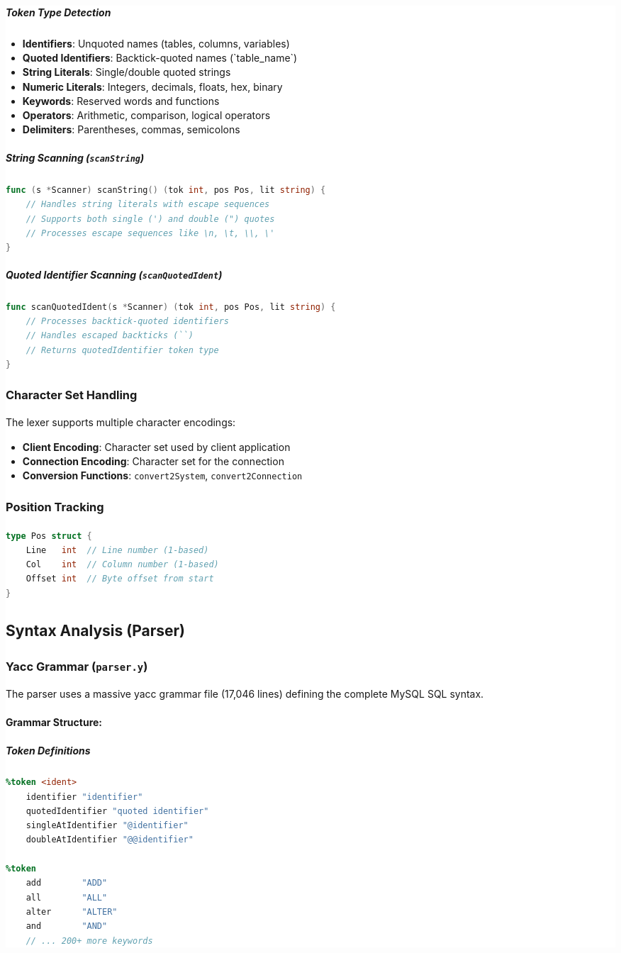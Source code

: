 ##### Token Type Detection
- **Identifiers**: Unquoted names (tables, columns, variables)
- **Quoted Identifiers**: Backtick-quoted names (\`table_name\`)
- **String Literals**: Single/double quoted strings
- **Numeric Literals**: Integers, decimals, floats, hex, binary
- **Keywords**: Reserved words and functions
- **Operators**: Arithmetic, comparison, logical operators
- **Delimiters**: Parentheses, commas, semicolons

##### String Scanning (`scanString`)
```go
func (s *Scanner) scanString() (tok int, pos Pos, lit string) {
    // Handles string literals with escape sequences
    // Supports both single (') and double (") quotes
    // Processes escape sequences like \n, \t, \\, \'
}
```

##### Quoted Identifier Scanning (`scanQuotedIdent`)
```go
func scanQuotedIdent(s *Scanner) (tok int, pos Pos, lit string) {
    // Processes backtick-quoted identifiers
    // Handles escaped backticks (``)
    // Returns quotedIdentifier token type
}
```

### Character Set Handling

The lexer supports multiple character encodings:
- **Client Encoding**: Character set used by client application
- **Connection Encoding**: Character set for the connection
- **Conversion Functions**: `convert2System`, `convert2Connection`

### Position Tracking
```go
type Pos struct {
    Line   int  // Line number (1-based)
    Col    int  // Column number (1-based) 
    Offset int  // Byte offset from start
}
```

## Syntax Analysis (Parser)

### Yacc Grammar (`parser.y`)

The parser uses a massive yacc grammar file (17,046 lines) defining the complete MySQL SQL syntax.

#### Grammar Structure:

##### Token Definitions
```yacc
%token <ident>
    identifier "identifier"
    quotedIdentifier "quoted identifier" 
    singleAtIdentifier "@identifier"
    doubleAtIdentifier "@@identifier"

%token
    add        "ADD"
    all        "ALL"
    alter      "ALTER"
    and        "AND"
    // ... 200+ more keywords
```